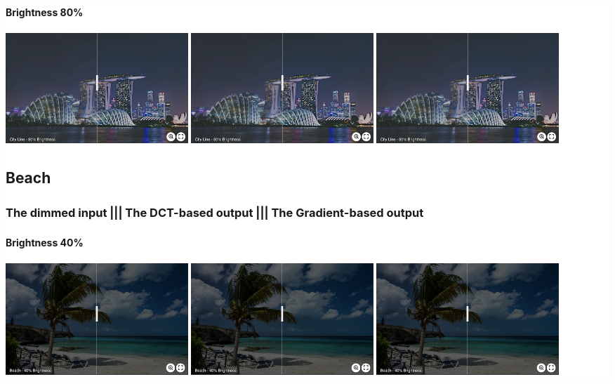 #### Brightness 80%
[<img src="figures/cityline80.png" width="260px"/>](https://imgsli.com/MzU3OTIz) [<img src="figures/cityline80.png" width="260px"/>](https://imgsli.com/MzU3OTI3) [<img src="figures/cityline80.png" width="260px"/>](https://imgsli.com/MzU3OTI0)

## Beach
### The dimmed input ||| The DCT-based output ||| The Gradient-based output
#### Brightness 40%
[<img src="figures/beach40.png" width="260px"/>](https://imgsli.com/MzU3OTMw) [<img src="figures/beach40.png" width="260px"/>](https://imgsli.com/MzU3OTI5) [<img src="figures/beach40.png" width="260px"/>](https://imgsli.com/MzU3OTMx)